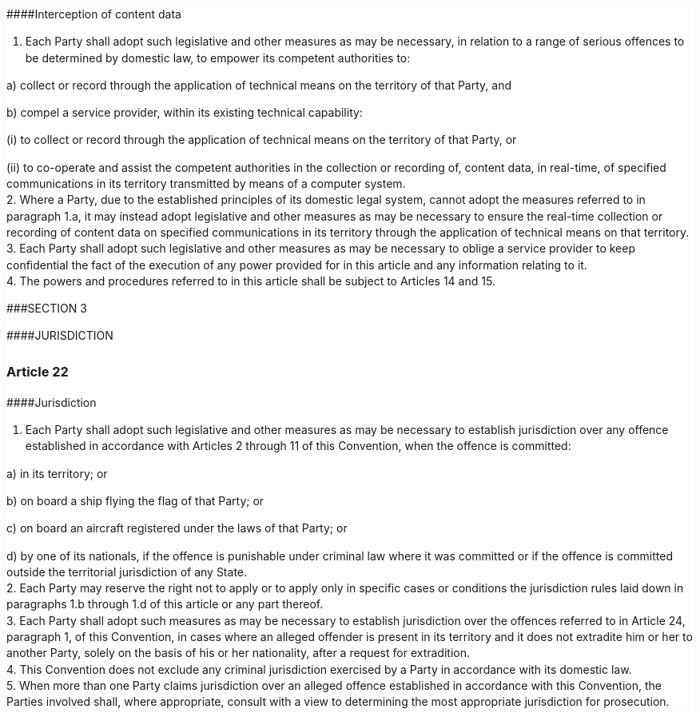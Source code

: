 ####Interception of content data

1.   Each Party shall adopt such legislative and other measures as may be necessary, in relation to a range of serious offences to be determined by domestic law, to empower its competent authorities to: 

a) collect or record through the application of technical means on the territory of that Party, and  

b) compel a service provider, within its existing technical capability: 

(i) to collect or record through the application of technical means on the territory of that Party, or 

(ii) to co-operate and assist the competent authorities in the collection or recording of, content data, in real-time, of specified communications in its territory transmitted by means of a computer system.    
2.   Where a Party, due to the established principles of its domestic legal system, cannot adopt the measures referred to in paragraph 1.a, it may instead adopt legislative and other measures as may be necessary to ensure the real-time collection or recording of content data on specified communications in its territory through the application of technical means on that territory.   
3.   Each Party shall adopt such legislative and other measures as may be necessary to oblige a service provider to keep confidential the fact of the execution of any power provided for in this article and any information relating to it.   
4.   The powers and procedures referred to in this article shall be subject to Articles 14 and 15.  

###SECTION 3 

####JURISDICTION

### Article  22  

####Jurisdiction

1.   Each Party shall adopt such legislative and other measures as may be necessary to establish jurisdiction over any offence established in accordance with Articles 2 through 11 of this Convention, when the offence is committed:  

a) in its territory; or  

b) on board a ship flying the flag of that Party; or  

c) on board an aircraft registered under the laws of that Party; or  

d) by one of its nationals, if the offence is punishable under criminal law where it was committed or if the offence is committed outside the territorial jurisdiction of any State.     
2.   Each Party may reserve the right not to apply or to apply only in specific cases or conditions the jurisdiction rules laid down in paragraphs 1.b through 1.d of this article or any part thereof.   
3.   Each Party shall adopt such measures as may be necessary to establish jurisdiction over the offences referred to in Article 24, paragraph 1, of this Convention, in cases where an alleged offender is present in its territory and it does not extradite him or her to another Party, solely on the basis of his or her nationality, after a request for extradition.   
4.   This Convention does not exclude any criminal jurisdiction exercised by a Party in accordance with its domestic law.   
5.   When more than one Party claims jurisdiction over an alleged offence established in accordance with this Convention, the Parties involved shall, where appropriate, consult with a view to determining the most appropriate jurisdiction for prosecution.  
